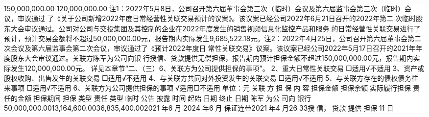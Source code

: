 150,000,000.00
120,000,000.00
注1：2022年5月8日，公司召开第六届董事会第三次（临时）会议及第六届监事会第三次（临时）会议，审议通过
了《关于公司新增2022年度日常经营性关联交易预计的议案》。该议案已经公司2022年6月21日召开的2022年第二
次临时股东大会审议通过。公司对公司与交投集团及其控制的企业在2022年度发生的销售视频信息化监控产品和服务
的日常经营性关联交易进行了预计，预计交易金额将不超过50,000,000.00元，报告期内实际发生9,685,522.18元。注2：2022年4月25日，公司召开第六届董事会第二次会议及第六届监事会第二次会议，审议通过了《预计2022年度日
常性关联交易》议案。该议案已经公司2022年5月17日召开的2021年年度股东大会审议通过。关联方陈军为公司向银
行授信、贷款提供无偿担保，报告期内预计担保金额不超过150,000,000.00元，报告期内实际发生120,000,000.00元。
详见本章节“二、（三）6、关联方为公司提供担保的事项”。
2、重大日常性关联交易
□适用√不适用
3、资产或股权收购、出售发生的关联交易
□适用√不适用
4、与关联方共同对外投资发生的关联交易
□适用√不适用
5、与关联方存在的债权债务往来事项
□适用√不适用
6、关联方为公司提供担保的事项
√适用□不适用
单位：元
关联
方
担
保
内
容
担保金额
担保余额
实际履行担保
责任的金额
担保期间
担保
类型
责任
类型
临时
公告
披露
时间
起始
日期
终止
日期
陈军
为公
司向
银行
50,000,000.0013,164,600.0036,835,400.002021
年6
月
2024
年6
月
保证连带2021
年4
月26
33授
信，
贷款
提供
担保
11
日